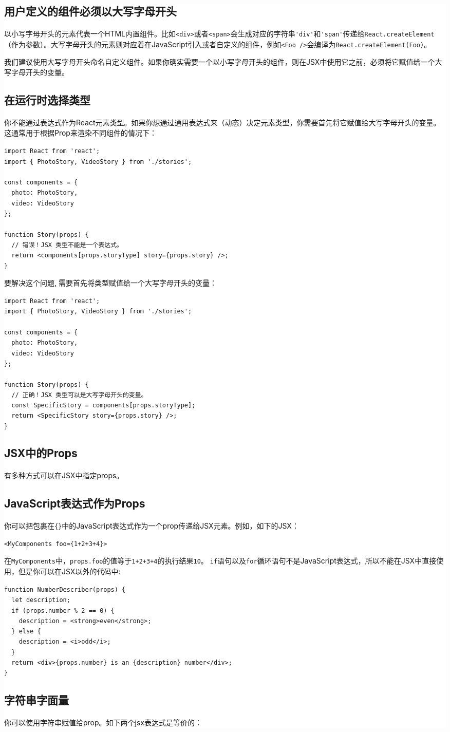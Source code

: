 ## 用户定义的组件必须以大写字母开头
以小写字母开头的元素代表一个HTML内置组件。比如`<div>`或者`<span>`会生成对应的字符串`'div'`和`'span'`传递给`React.createElement`（作为参数）。大写字母开头的元素则对应着在JavaScript引入或者自定义的组件，例如`<Foo />`会编译为`React.createElement(Foo)`。

我们建议使用大写字母开头命名自定义组件。如果你确实需要一个以小写字母开头的组件，则在JSX中使用它之前，必须将它赋值给一个大写字母开头的变量。

## 在运行时选择类型
你不能通过表达式作为React元素类型。如果你想通过通用表达式来（动态）决定元素类型，你需要首先将它赋值给大写字母开头的变量。这通常用于根据Prop来渲染不同组件的情况下：
```
import React from 'react';
import { PhotoStory, VideoStory } from './stories';

const components = {
  photo: PhotoStory,
  video: VideoStory
};

function Story(props) {
  // 错误！JSX 类型不能是一个表达式。
  return <components[props.storyType] story={props.story} />;
}
```
要解决这个问题, 需要首先将类型赋值给一个大写字母开头的变量：
```
import React from 'react';
import { PhotoStory, VideoStory } from './stories';

const components = {
  photo: PhotoStory,
  video: VideoStory
};

function Story(props) {
  // 正确！JSX 类型可以是大写字母开头的变量。
  const SpecificStory = components[props.storyType];
  return <SpecificStory story={props.story} />;
}
```
## JSX中的Props
有多种方式可以在JSX中指定props。
## JavaScript表达式作为Props
你可以把包裹在`{}`中的JavaScript表达式作为一个prop传递给JSX元素。例如，如下的JSX：
```
<MyComponents foo={1+2+3+4}>
```
在`MyComponents`中，`props.foo`的值等于`1+2+3+4`的执行结果`10`。
`if`语句以及`for`循环语句不是JavaScript表达式，所以不能在JSX中直接使用，但是你可以在JSX以外的代码中:
```
function NumberDescriber(props) {
  let description;
  if (props.number % 2 == 0) {
    description = <strong>even</strong>;
  } else {
    description = <i>odd</i>;
  }
  return <div>{props.number} is an {description} number</div>;
}
```
## 字符串字面量
你可以使用字符串赋值给prop。如下两个jsx表达式是等价的：
```
```